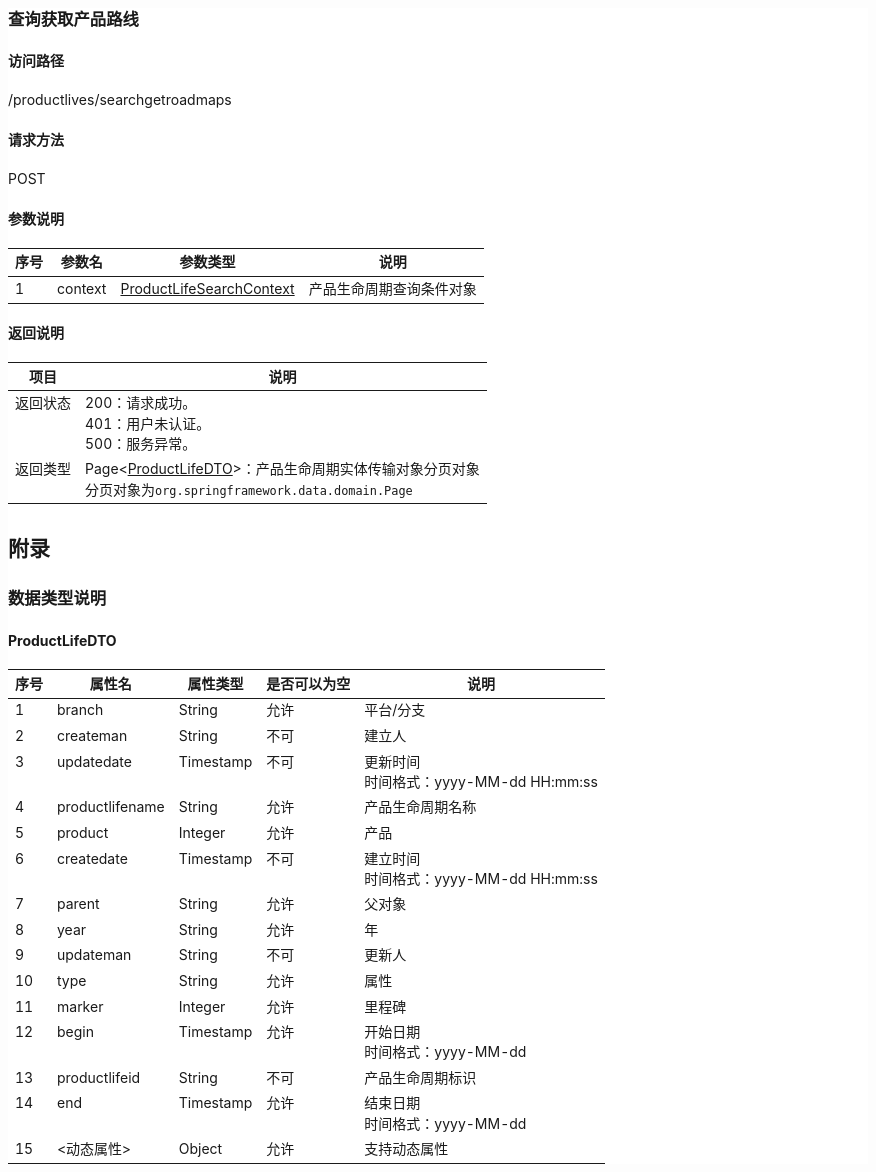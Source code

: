 ### 查询获取产品路线
#### 访问路径
/productlives/searchgetroadmaps

#### 请求方法
POST

#### 参数说明
| 序号 | 参数名 | 参数类型 | 说明 |
| -- | -- | -- | -- |
| 1 | context | [ProductLifeSearchContext](#ProductLifeSearchContext) | 产品生命周期查询条件对象 |

#### 返回说明
| 项目 | 说明 |
| -- | -- |
| 返回状态 | 200：请求成功。<br>401：用户未认证。<br>500：服务异常。 |
| 返回类型 | Page<[ProductLifeDTO](#ProductLifeDTO)>：产品生命周期实体传输对象分页对象<br>分页对象为`org.springframework.data.domain.Page` |

## 附录
### 数据类型说明
#### ProductLifeDTO
| 序号 | 属性名 | 属性类型 | 是否可以为空 | 说明 |
| -- | -- | -- | -- | -- |
| 1 | branch | String | 允许 | 平台/分支 |
| 2 | createman | String | 不可 | 建立人 |
| 3 | updatedate | Timestamp | 不可 | 更新时间<br>时间格式：yyyy-MM-dd HH:mm:ss |
| 4 | productlifename | String | 允许 | 产品生命周期名称 |
| 5 | product | Integer | 允许 | 产品 |
| 6 | createdate | Timestamp | 不可 | 建立时间<br>时间格式：yyyy-MM-dd HH:mm:ss |
| 7 | parent | String | 允许 | 父对象 |
| 8 | year | String | 允许 | 年 |
| 9 | updateman | String | 不可 | 更新人 |
| 10 | type | String | 允许 | 属性 |
| 11 | marker | Integer | 允许 | 里程碑 |
| 12 | begin | Timestamp | 允许 | 开始日期<br>时间格式：yyyy-MM-dd |
| 13 | productlifeid | String | 不可 | 产品生命周期标识 |
| 14 | end | Timestamp | 允许 | 结束日期<br>时间格式：yyyy-MM-dd |
| 15 | <动态属性> | Object | 允许 | 支持动态属性 |
